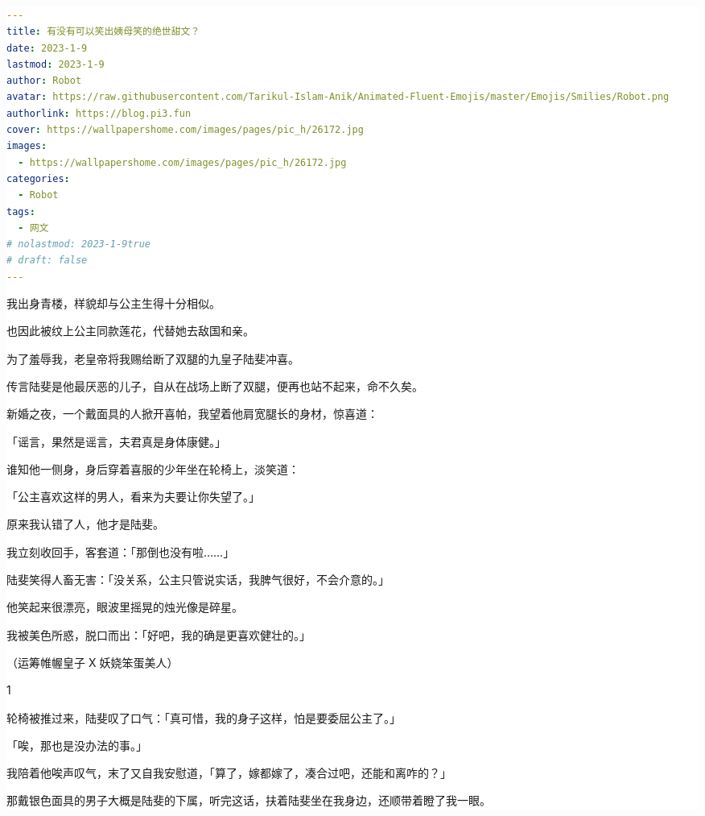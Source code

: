 ```yaml
---
title: 有没有可以笑出姨母笑的绝世甜文？
date: 2023-1-9
lastmod: 2023-1-9
author: Robot
avatar: https://raw.githubusercontent.com/Tarikul-Islam-Anik/Animated-Fluent-Emojis/master/Emojis/Smilies/Robot.png
authorlink: https://blog.pi3.fun
cover: https://wallpapershome.com/images/pages/pic_h/26172.jpg
images:
  - https://wallpapershome.com/images/pages/pic_h/26172.jpg
categories:
  - Robot
tags:
  - 网文
# nolastmod: 2023-1-9true
# draft: false
---
```




我出身青楼，样貌却与公主生得十分相似。

也因此被纹上公主同款莲花，代替她去敌国和亲。

为了羞辱我，老皇帝将我赐给断了双腿的九皇子陆斐冲喜。

传言陆斐是他最厌恶的儿子，自从在战场上断了双腿，便再也站不起来，命不久矣。

新婚之夜，一个戴面具的人掀开喜帕，我望着他肩宽腿长的身材，惊喜道：

「谣言，果然是谣言，夫君真是身体康健。」

谁知他一侧身，身后穿着喜服的少年坐在轮椅上，淡笑道：

「公主喜欢这样的男人，看来为夫要让你失望了。」

原来我认错了人，他才是陆斐。

我立刻收回手，客套道：「那倒也没有啦……」

陆斐笑得人畜无害：「没关系，公主只管说实话，我脾气很好，不会介意的。」

他笑起来很漂亮，眼波里摇晃的烛光像是碎星。

我被美色所惑，脱口而出：「好吧，我的确是更喜欢健壮的。」

（运筹帷幄皇子 X 妖娆笨蛋美人）

1

轮椅被推过来，陆斐叹了口气：「真可惜，我的身子这样，怕是要委屈公主了。」

「唉，那也是没办法的事。」

我陪着他唉声叹气，末了又自我安慰道，「算了，嫁都嫁了，凑合过吧，还能和离咋的？」

那戴银色面具的男子大概是陆斐的下属，听完这话，扶着陆斐坐在我身边，还顺带着瞪了我一眼。
